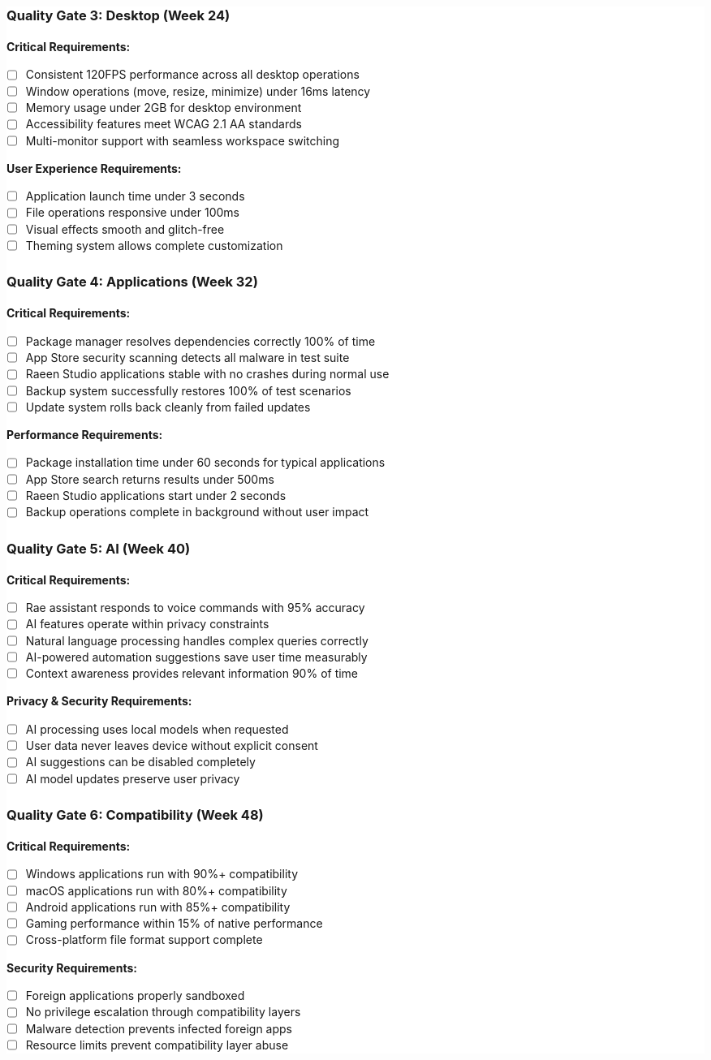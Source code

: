 ### Quality Gate 3: Desktop (Week 24)
**Critical Requirements:**
- [ ] Consistent 120FPS performance across all desktop operations
- [ ] Window operations (move, resize, minimize) under 16ms latency
- [ ] Memory usage under 2GB for desktop environment
- [ ] Accessibility features meet WCAG 2.1 AA standards
- [ ] Multi-monitor support with seamless workspace switching

**User Experience Requirements:**
- [ ] Application launch time under 3 seconds
- [ ] File operations responsive under 100ms
- [ ] Visual effects smooth and glitch-free
- [ ] Theming system allows complete customization

### Quality Gate 4: Applications (Week 32)
**Critical Requirements:**
- [ ] Package manager resolves dependencies correctly 100% of time
- [ ] App Store security scanning detects all malware in test suite
- [ ] Raeen Studio applications stable with no crashes during normal use
- [ ] Backup system successfully restores 100% of test scenarios
- [ ] Update system rolls back cleanly from failed updates

**Performance Requirements:**
- [ ] Package installation time under 60 seconds for typical applications
- [ ] App Store search returns results under 500ms
- [ ] Raeen Studio applications start under 2 seconds
- [ ] Backup operations complete in background without user impact

### Quality Gate 5: AI (Week 40)
**Critical Requirements:**
- [ ] Rae assistant responds to voice commands with 95% accuracy
- [ ] AI features operate within privacy constraints
- [ ] Natural language processing handles complex queries correctly
- [ ] AI-powered automation suggestions save user time measurably
- [ ] Context awareness provides relevant information 90% of time

**Privacy & Security Requirements:**
- [ ] AI processing uses local models when requested
- [ ] User data never leaves device without explicit consent
- [ ] AI suggestions can be disabled completely
- [ ] AI model updates preserve user privacy

### Quality Gate 6: Compatibility (Week 48)
**Critical Requirements:**
- [ ] Windows applications run with 90%+ compatibility
- [ ] macOS applications run with 80%+ compatibility
- [ ] Android applications run with 85%+ compatibility
- [ ] Gaming performance within 15% of native performance
- [ ] Cross-platform file format support complete

**Security Requirements:**
- [ ] Foreign applications properly sandboxed
- [ ] No privilege escalation through compatibility layers
- [ ] Malware detection prevents infected foreign apps
- [ ] Resource limits prevent compatibility layer abuse
